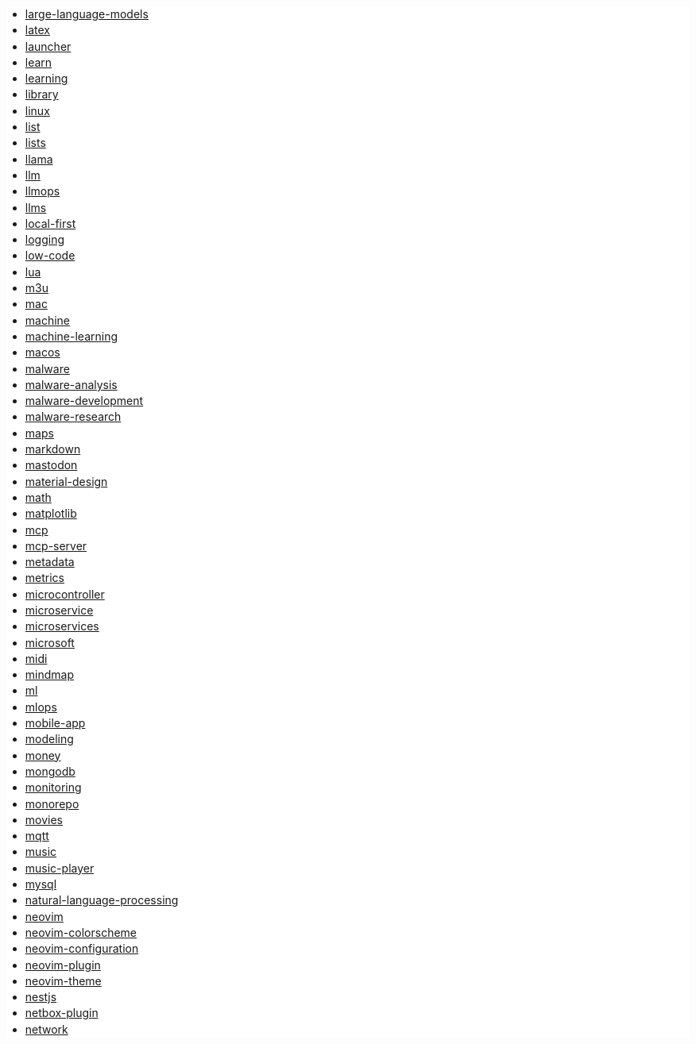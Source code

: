 - [large-language-models](#large-language-models)
- [latex](#latex)
- [launcher](#launcher)
- [learn](#learn)
- [learning](#learning)
- [library](#library)
- [linux](#linux)
- [list](#list)
- [lists](#lists)
- [llama](#llama)
- [llm](#llm)
- [llmops](#llmops)
- [llms](#llms)
- [local-first](#local-first)
- [logging](#logging)
- [low-code](#low-code)
- [lua](#lua)
- [m3u](#m3u)
- [mac](#mac)
- [machine](#machine)
- [machine-learning](#machine-learning)
- [macos](#macos)
- [malware](#malware)
- [malware-analysis](#malware-analysis)
- [malware-development](#malware-development)
- [malware-research](#malware-research)
- [maps](#maps)
- [markdown](#markdown)
- [mastodon](#mastodon)
- [material-design](#material-design)
- [math](#math)
- [matplotlib](#matplotlib)
- [mcp](#mcp)
- [mcp-server](#mcp-server)
- [metadata](#metadata)
- [metrics](#metrics)
- [microcontroller](#microcontroller)
- [microservice](#microservice)
- [microservices](#microservices)
- [microsoft](#microsoft)
- [midi](#midi)
- [mindmap](#mindmap)
- [ml](#ml)
- [mlops](#mlops)
- [mobile-app](#mobile-app)
- [modeling](#modeling)
- [money](#money)
- [mongodb](#mongodb)
- [monitoring](#monitoring)
- [monorepo](#monorepo)
- [movies](#movies)
- [mqtt](#mqtt)
- [music](#music)
- [music-player](#music-player)
- [mysql](#mysql)
- [natural-language-processing](#natural-language-processing)
- [neovim](#neovim)
- [neovim-colorscheme](#neovim-colorscheme)
- [neovim-configuration](#neovim-configuration)
- [neovim-plugin](#neovim-plugin)
- [neovim-theme](#neovim-theme)
- [nestjs](#nestjs)
- [netbox-plugin](#netbox-plugin)
- [network](#network)